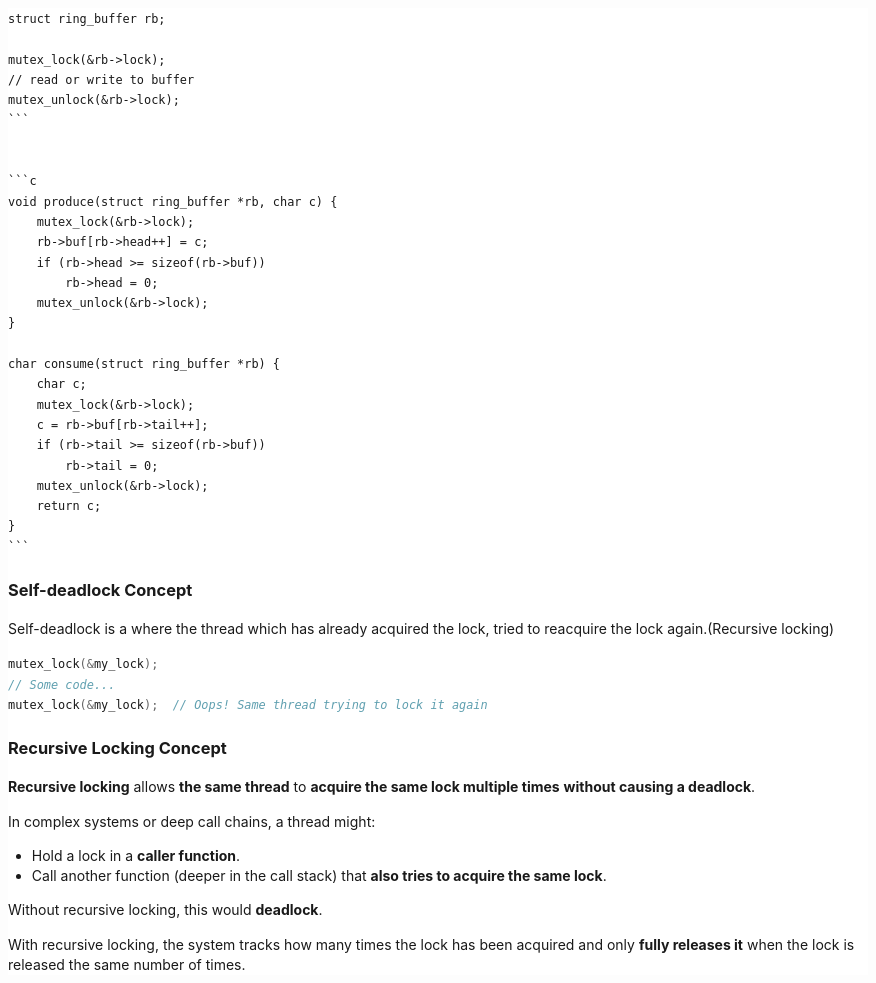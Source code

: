 	struct ring_buffer rb;
	
	mutex_lock(&rb->lock);
	// read or write to buffer
	mutex_unlock(&rb->lock);
	```


	```c
	void produce(struct ring_buffer *rb, char c) {
	    mutex_lock(&rb->lock);
	    rb->buf[rb->head++] = c;
	    if (rb->head >= sizeof(rb->buf))
	        rb->head = 0;
	    mutex_unlock(&rb->lock);
	}
	
	char consume(struct ring_buffer *rb) {
	    char c;
	    mutex_lock(&rb->lock);
	    c = rb->buf[rb->tail++];
	    if (rb->tail >= sizeof(rb->buf))
	        rb->tail = 0;
	    mutex_unlock(&rb->lock);
	    return c;
	}
	```


### Self-deadlock Concept 


Self-deadlock is a where the thread which has already acquired the lock, tried to reacquire the lock again.(Recursive locking)


```c
mutex_lock(&my_lock);
// Some code...
mutex_lock(&my_lock);  // Oops! Same thread trying to lock it again
```


### Recursive Locking Concept


**Recursive locking** allows **the same thread** to **acquire the same lock multiple times** **without causing a deadlock**.


In complex systems or deep call chains, a thread might:

- Hold a lock in a **caller function**.
- Call another function (deeper in the call stack) that **also tries to acquire the same lock**.

Without recursive locking, this would **deadlock**.


With recursive locking, the system tracks how many times the lock has been acquired and only **fully releases it** when the lock is released the same number of times.
